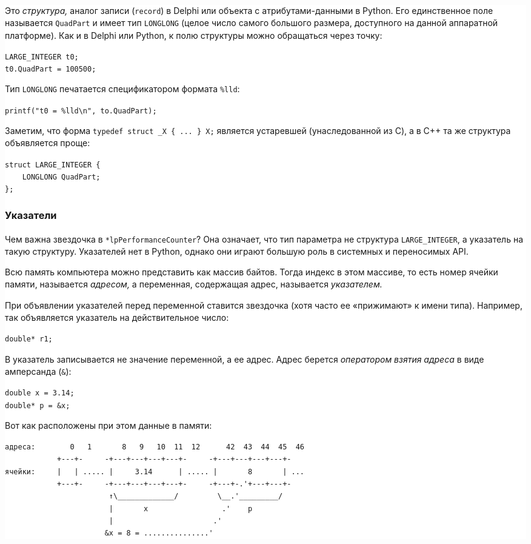 Это *структура,* аналог записи (`record`) в Delphi
или объекта с атрибутами-данными в Python.
Его единственное поле называется `QuadPart` и имеет тип `LONGLONG` (целое число
самого большого размера, доступного на данной аппаратной платформе).
Как и в Delphi или Python, к полю структуры можно обращаться через точку:

```
LARGE_INTEGER t0;
t0.QuadPart = 100500;
```

Тип `LONGLONG` печатается спецификатором формата `%lld`:

```
printf("t0 = %lld\n", to.QuadPart);
```

Заметим, что форма `typedef struct _X { ... } X;` является устаревшей
(унаследованной из C), а в C++ та же структура объявляется проще:

```
struct LARGE_INTEGER {
    LONGLONG QuadPart;
};
```

[win32/LARGE_INTEGER]: https://docs.microsoft.com/en-us/windows/desktop/api/winnt/ns-winnt-_large_integer


### Указатели

Чем важна звездочка в `*lpPerformanceCounter`?  Она означает, что тип параметра
не структура `LARGE_INTEGER`, а указатель на такую структуру.  Указателей нет
в Python, однако они играют большую роль в системных и переносимых API.

Всю память компьютера можно представить как массив байтов.  Тогда индекс в этом
массиве, то есть номер ячейки памяти, называется *адресом,* а переменная,
содержащая адрес, называется *указателем.*

При объявлении указателей перед переменной ставится звездочка (хотя часто ее
«прижимают» к имени типа).  Например, так объявляется указатель
на действительное число:
```
double* r1;
```

В указатель записывается не значение переменной, а ее адрес.  Адрес берется
*оператором взятия адреса* в виде амперсанда (`&`):
```
double x = 3.14;
double* p = &x;
```

Вот как расположены при этом данные в памяти:

```
адреса:        0   1       8   9   10  11  12      42  43  44  45  46
            +---+-     -+---+---+---+---+-     -+---+---+---+---+-
ячейки:     |   | ..... |     3.14      | ..... |       8       | ...
            +---+-     -+---+---+---+---+-     -+---+-.'+---+---+-
                        ↑\_____________/         \__.'_________/
                        |       x                 .'    p
                        |                       .'
                       &x = 8 = ...............'
```


[msdn]: http://msdn.microsoft.com/en-US/library/windows/desktop/ff818516%28v=vs.85%29.aspx
[delphi/reading-code]: http://delphi.about.com/od/windowsshellapi/l/aa101303a.htm
[delphi/using-win32]: http://www.delphikingdom.com/asp/viewitem.asp?catalogid=169
[python/ctypes]: https://docs.python.org/3.7/library/ctypes.html
[ref/cs]: http://uii.mpei.ru/study/courses/cs
[ref/cs/intro]: http://uii.mpei.ru/study/courses/cs/lecture01_intro.slides-2018.pdf?page=10
[ref/cs/handouts]: http://uii.mpei.ru/study/courses/cs/lecture01_intro.handouts-2018.pdf
[ref/cs/bits/1]: http://uii.mpei.ru/study/courses/cs/lecture05_bits.slides-2018.pdf
[ref/cs/bits/2]: http://uii.mpei.ru/study/courses/cs/lecture06_bits-2.slides-2018.pdf
[ref/nets]: http://uii.mpei.ru/study/courses/int/lab02-api.html#%D0%BF%D0%BE%D0%B2%D1%82%D0%BE%D1%80%D0%B5%D0%BD%D0%B8%D0%B5-%D0%BD%D0%B8%D0%B7%D0%BA%D0%BE%D1%83%D1%80%D0%BE%D0%B2%D0%BD%D0%B5%D0%B2%D1%8B%D0%B5-%D1%81%D1%80%D0%B5%D0%B4%D1%81%D1%82%D0%B2%D0%B0-c
[ref/chibizova]: http://natalia.appmat.ru/c&c++/
[win32/QueryPerformanceCounter]: https://msdn.microsoft.com/en-us/library/windows/desktop/ms644904(v=vs.85).aspx
[win32/QueryPerformanceFrequency]: https://msdn.microsoft.com/en-us/library/windows/desktop/ms644905(v=vs.85).aspx
[win32/QPC]: https://docs.microsoft.com/en-us/windows/desktop/SysInfo/acquiring-high-resolution-time-stamps
[win32/GetVersion]: https://msdn.microsoft.com/en-us/library/windows/desktop/ms724439(v=vs.85).aspx
[win32/os-version]: https://docs.microsoft.com/en-us/windows/desktop/SysInfo/operating-system-version
[joel/encoding]: http://local.joelonsoftware.com/wiki/%D0%90%D0%B1%D1%81%D0%BE%D0%BB%D1%8E%D1%82%D0%BD%D1%8B%D0%B9_%D0%9C%D0%B8%D0%BD%D0%B8%D0%BC%D1%83%D0%BC,_%D0%BA%D0%BE%D1%82%D0%BE%D1%80%D1%8B%D0%B9_%D0%9A%D0%B0%D0%B6%D0%B4%D1%8B%D0%B9_%D0%A0%D0%B0%D0%B7%D1%80%D0%B0%D0%B1%D0%BE%D1%82%D1%87%D0%B8%D0%BA_%D0%9F%D1%80%D0%BE%D0%B3%D1%80%D0%B0%D0%BC%D0%BC%D0%BD%D0%BE%D0%B3%D0%BE_%D0%9E%D0%B1%D0%B5%D1%81%D0%BF%D0%B5%D1%87%D0%B5%D0%BD%D0%B8%D1%8F_%D0%9E%D0%B1%D1%8F%D0%B7%D0%B0%D1%82%D0%B5%D0%BB%D1%8C%D0%BD%D0%BE_%D0%94%D0%BE%D0%BB%D0%B6%D0%B5%D0%BD_%D0%97%D0%BD%D0%B0%D1%82%D1%8C_%D0%BE_Unicode_%D0%B8_%D0%9D%D0%B0%D0%B1%D0%BE%D1%80%D0%B0%D1%85_%D0%A1%D0%B8%D0%BC%D0%B2%D0%BE%D0%BB%D0%BE%D0%B2
[cppref/cstring]: https://en.cppreference.com/w/cpp/header/cstring
[cppref/string]: https://en.cppreference.com/w/cpp/header/string
[win32/GetSystemDirectory]: https://msdn.microsoft.com/en-us/library/windows/desktop/ms724373(v=vs.85).aspx
[win32/GetUserNameA]: https://docs.microsoft.com/en-us/windows/desktop/api/winbase/nf-winbase-getusernamea
[win32/GetComputerNameA]: https://docs.microsoft.com/en-us/windows/desktop/api/winbase/nf-winbase-getcomputernamea
[cppref/sizeof]: https://en.cppreference.com/w/cpp/keyword/sizeof
[win32/FindFirstVolume]: https://docs.microsoft.com/en-us/windows/desktop/api/fileapi/nf-fileapi-findfirstvolumew
[win32/FindNextVolume]: https://docs.microsoft.com/en-us/windows/desktop/api/fileapi/nf-fileapi-findnextvolumew
[win32/FindVolumeClose]: https://docs.microsoft.com/en-us/windows/desktop/api/fileapi/nf-fileapi-findvolumeclose
[win32/GetVolumePathNamesForVolumeName]: https://docs.microsoft.com/en-us/windows/desktop/api/fileapi/nf-fileapi-getvolumepathnamesforvolumenamew
[win32/GetDiskFreeSpaceEx]: https://docs.microsoft.com/en-us/windows/desktop/api/fileapi/nf-fileapi-getdiskfreespaceexa
[win32/GetLastError]: https://msdn.microsoft.com/en-us/library/windows/desktop/ms679360(v=vs.85).aspx
[win32/error-codes]: https://docs.microsoft.com/en-us/windows/desktop/Debug/system-error-codes